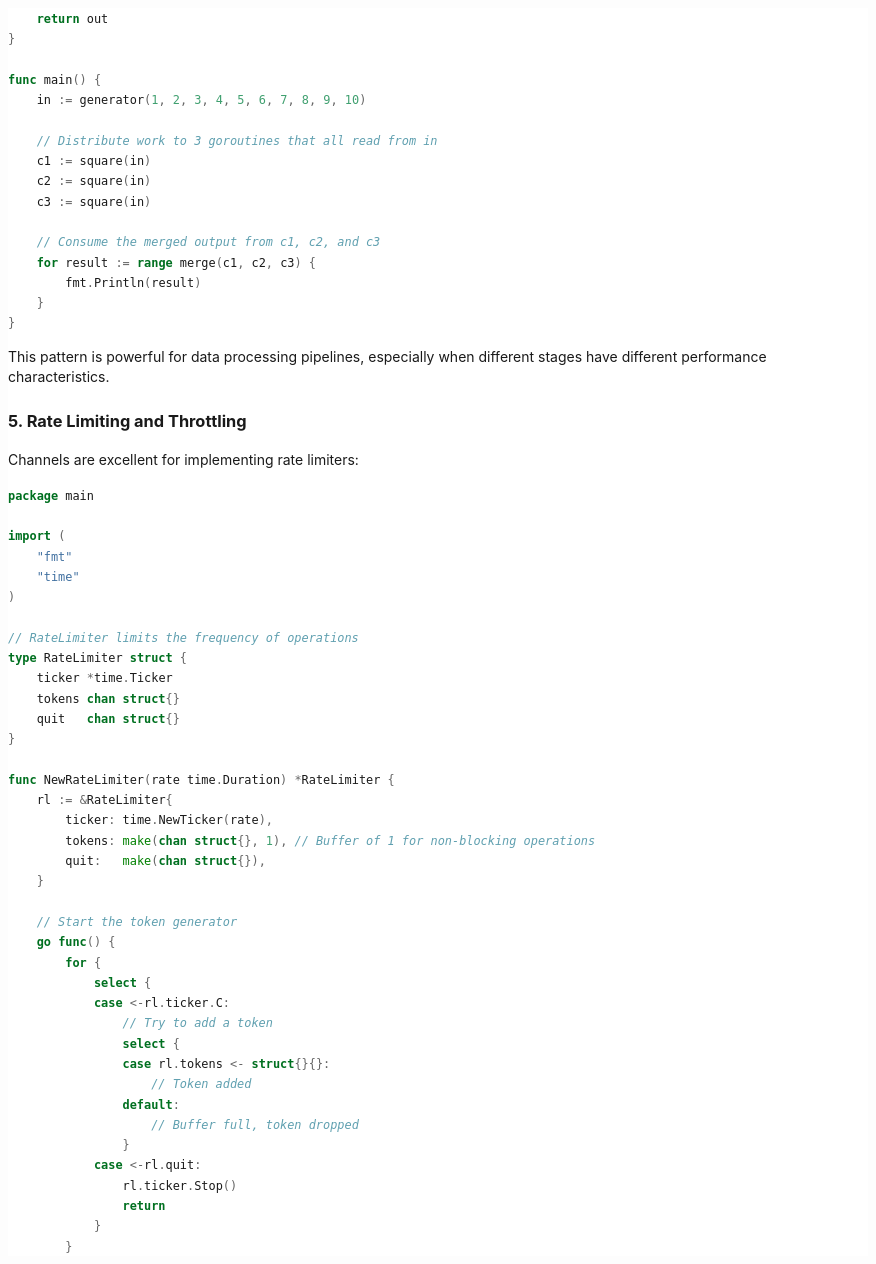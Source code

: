 ```go
    return out
}

func main() {
    in := generator(1, 2, 3, 4, 5, 6, 7, 8, 9, 10)

    // Distribute work to 3 goroutines that all read from in
    c1 := square(in)
    c2 := square(in)
    c3 := square(in)

    // Consume the merged output from c1, c2, and c3
    for result := range merge(c1, c2, c3) {
        fmt.Println(result)
    }
}
```

This pattern is powerful for data processing pipelines, especially when different stages have different performance characteristics.

### 5. Rate Limiting and Throttling

Channels are excellent for implementing rate limiters:

```go
package main

import (
    "fmt"
    "time"
)

// RateLimiter limits the frequency of operations
type RateLimiter struct {
    ticker *time.Ticker
    tokens chan struct{}
    quit   chan struct{}
}

func NewRateLimiter(rate time.Duration) *RateLimiter {
    rl := &RateLimiter{
        ticker: time.NewTicker(rate),
        tokens: make(chan struct{}, 1), // Buffer of 1 for non-blocking operations
        quit:   make(chan struct{}),
    }

    // Start the token generator
    go func() {
        for {
            select {
            case <-rl.ticker.C:
                // Try to add a token
                select {
                case rl.tokens <- struct{}{}:
                    // Token added
                default:
                    // Buffer full, token dropped
                }
            case <-rl.quit:
                rl.ticker.Stop()
                return
            }
        }
```